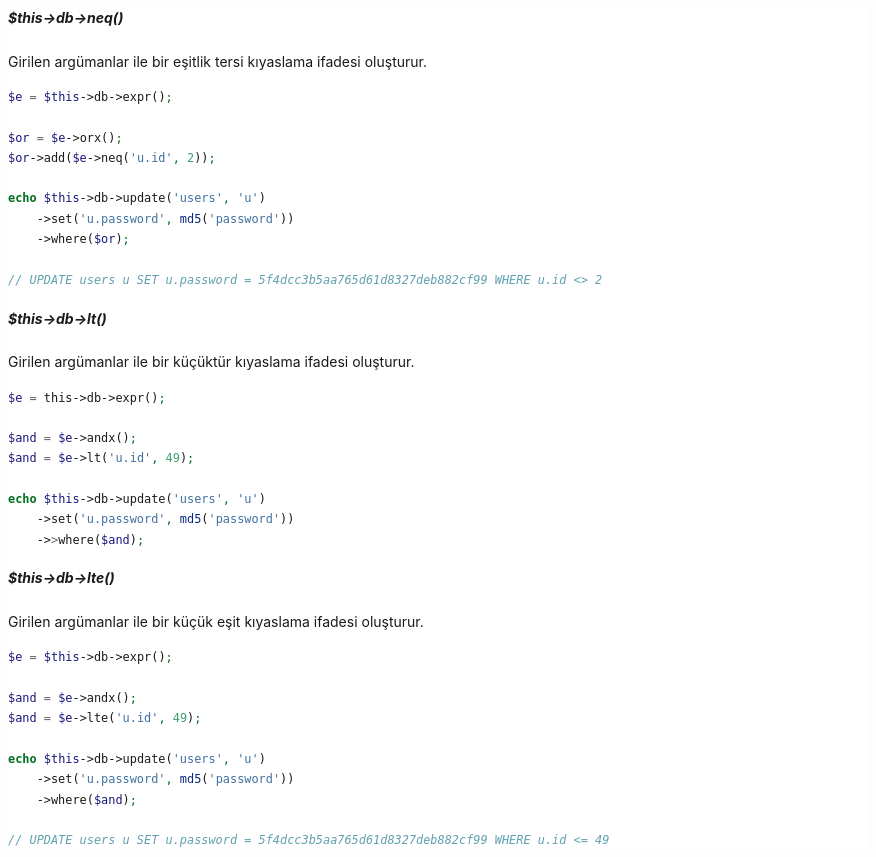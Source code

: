 <a name="neq"></a>

##### $this->db->neq()

Girilen argümanlar ile bir eşitlik tersi kıyaslama ifadesi oluşturur.

```php
$e = $this->db->expr();

$or = $e->orx();
$or->add($e->neq('u.id', 2));

echo $this->db->update('users', 'u')
    ->set('u.password', md5('password'))
    ->where($or);

// UPDATE users u SET u.password = 5f4dcc3b5aa765d61d8327deb882cf99 WHERE u.id <> 2 
```

<a name="lt"></a>

##### $this->db->lt()

Girilen argümanlar ile bir küçüktür kıyaslama ifadesi oluşturur.

```php
$e = this->db->expr();

$and = $e->andx();
$and = $e->lt('u.id', 49);

echo $this->db->update('users', 'u')
    ->set('u.password', md5('password'))
    ->>where($and);
```

<a name="lte"></a>

##### $this->db->lte()

Girilen argümanlar ile bir küçük eşit kıyaslama ifadesi oluşturur.

```php
$e = $this->db->expr();

$and = $e->andx();
$and = $e->lte('u.id', 49);

echo $this->db->update('users', 'u')
    ->set('u.password', md5('password'))
    ->where($and);

// UPDATE users u SET u.password = 5f4dcc3b5aa765d61d8327deb882cf99 WHERE u.id <= 49
```

<a name="gt"></a>

